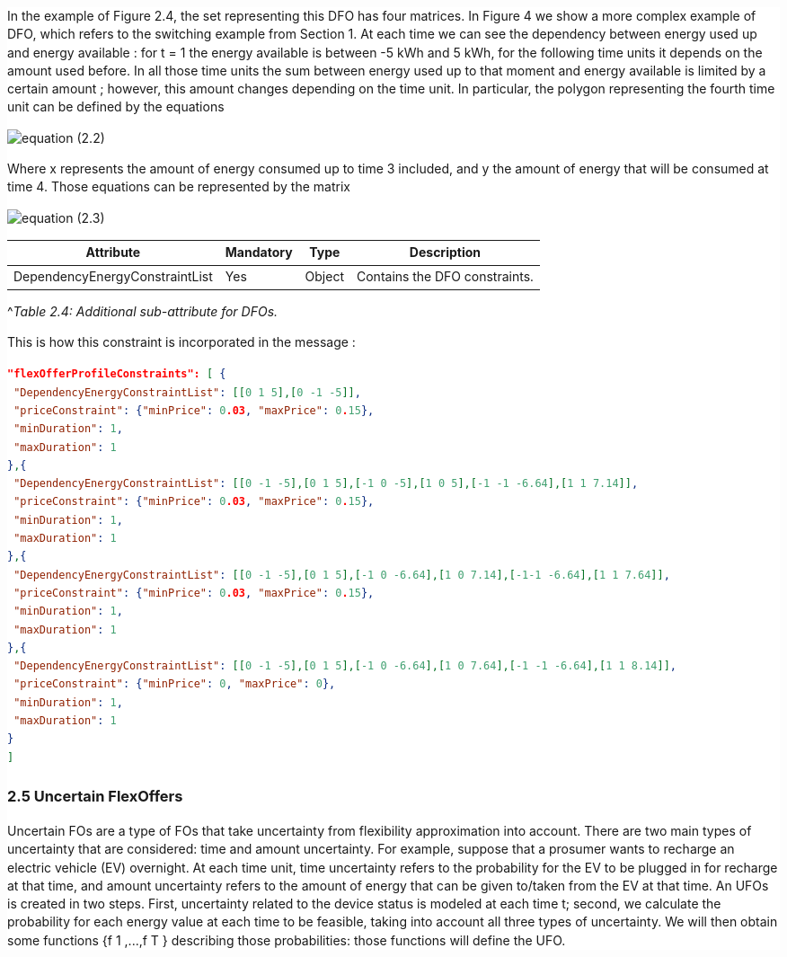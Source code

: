 In the example of Figure 2.4, the set representing this DFO has four matrices. In Figure 4 we show a more complex example of DFO, which refers to the switching example from Section 1. At each time we can see the dependency between energy used up and energy available : for t = 1 the energy available is between -5 kWh and 5 kWh, for the following time units it depends on the amount used before. In all those time units the sum between energy used up to that moment and energy available is limited by a certain amount ; however, this amount changes depending on the time unit. In particular, the polygon representing the fourth time unit can be defined by the equations 

![equation (2.2)](https://user-images.githubusercontent.com/48982460/211339280-6460e3b9-9281-4542-8299-a7729ad35615.png)


Where x represents the amount of energy consumed up to time 3 included, and y the amount of energy that will be consumed at time 4. Those equations can be represented by the matrix

![equation (2.3)](https://user-images.githubusercontent.com/48982460/211339363-9e656767-4954-4731-bf38-dd2d83218791.png)


|Attribute| Mandatory| Type| Description|
|-------|-------|----|-------|
|DependencyEnergyConstraintList |Yes |Object |Contains the DFO constraints.|

^*Table 2.4: Additional sub-attribute for DFOs.*


This is how this constraint is incorporated in the message :
```json
"flexOfferProfileConstraints": [ {
 "DependencyEnergyConstraintList": [[0 1 5],[0 -1 -5]],
 "priceConstraint": {"minPrice": 0.03, "maxPrice": 0.15},
 "minDuration": 1,
 "maxDuration": 1
},{
 "DependencyEnergyConstraintList": [[0 -1 -5],[0 1 5],[-1 0 -5],[1 0 5],[-1 -1 -6.64],[1 1 7.14]],
 "priceConstraint": {"minPrice": 0.03, "maxPrice": 0.15},
 "minDuration": 1,
 "maxDuration": 1
},{
 "DependencyEnergyConstraintList": [[0 -1 -5],[0 1 5],[-1 0 -6.64],[1 0 7.14],[-1-1 -6.64],[1 1 7.64]],
 "priceConstraint": {"minPrice": 0.03, "maxPrice": 0.15},
 "minDuration": 1,
 "maxDuration": 1
},{
 "DependencyEnergyConstraintList": [[0 -1 -5],[0 1 5],[-1 0 -6.64],[1 0 7.64],[-1 -1 -6.64],[1 1 8.14]],
 "priceConstraint": {"minPrice": 0, "maxPrice": 0},
 "minDuration": 1,
 "maxDuration": 1
}
]

```

### 2.5 Uncertain FlexOffers
Uncertain FOs are a type of FOs that take uncertainty from flexibility approximation into account. There are two main types of uncertainty that are considered: time and amount uncertainty. For example, suppose that a prosumer wants to recharge an electric vehicle (EV) overnight. At each time unit, time uncertainty refers to the probability for the EV to be plugged in for recharge at that time, and amount uncertainty refers to the amount of energy that can be given to/taken from the EV at that time. 
An UFOs is created in two steps. First, uncertainty related to the device status is modeled at each time t; second, we calculate the probability for each energy value at each time to be feasible, taking into account all three types of uncertainty. We will then obtain some functions {f 1 ,...,f T } describing those probabilities: those functions will define the UFO.